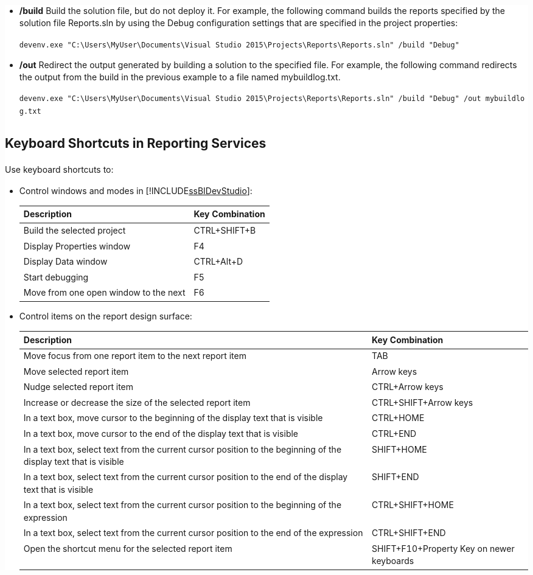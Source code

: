-   **/build** Build the solution file, but do not deploy it. For example, the following command builds the reports specified by the solution file Reports.sln by using the Debug configuration settings that are specified in the project properties:  
  
    ```  
    devenv.exe "C:\Users\MyUser\Documents\Visual Studio 2015\Projects\Reports\Reports.sln" /build "Debug"  
    ```  
  
-   **/out** Redirect the output generated by building a solution to the specified file. For example, the following command redirects the output from the build in the previous example to a file named mybuildlog.txt.  
  
    ```  
    devenv.exe "C:\Users\MyUser\Documents\Visual Studio 2015\Projects\Reports\Reports.sln" /build "Debug" /out mybuildlog.txt  
    ```  
  
##  <a name="bkmk_KeyboardShortcuts"></a> Keyboard Shortcuts in Reporting Services  
 Use keyboard shortcuts to:  
  
-   Control windows and modes in [!INCLUDE[ssBIDevStudio](../../includes/ssbidevstudio-md.md)]:  
  
    |Description|Key Combination|  
    |-----------------|---------------------|  
    |Build the selected project|CTRL+SHIFT+B|  
    |Display Properties window|F4|  
    |Display Data window|CTRL+Alt+D|  
    |Start debugging|F5|  
    |Move from one open window to the next|F6|  
  
-   Control items on the report design surface:  
  
    |Description|Key Combination|  
    |-----------------|---------------------|  
    |Move focus from one report item to the next report item|TAB|  
    |Move selected report item|Arrow keys|  
    |Nudge selected report item|CTRL+Arrow keys|  
    |Increase or decrease the size of the selected report item|CTRL+SHIFT+Arrow keys|  
    |In a text box, move cursor to the beginning of the display text that is visible|CTRL+HOME|  
    |In a text box, move cursor to the end of the display text that is visible|CTRL+END|  
    |In a text box, select text from the current cursor position to the beginning of the display text that is visible|SHIFT+HOME|  
    |In a text box, select text from the current cursor position to the end of the display text that is visible|SHIFT+END|  
    |In a text box, select text from the current cursor position to the beginning of the expression|CTRL+SHIFT+HOME|  
    |In a text box, select text from the current cursor position to the end of the expression|CTRL+SHIFT+END|  
    |Open the shortcut menu for the selected report item|SHIFT+F10+Property Key on newer keyboards|
  